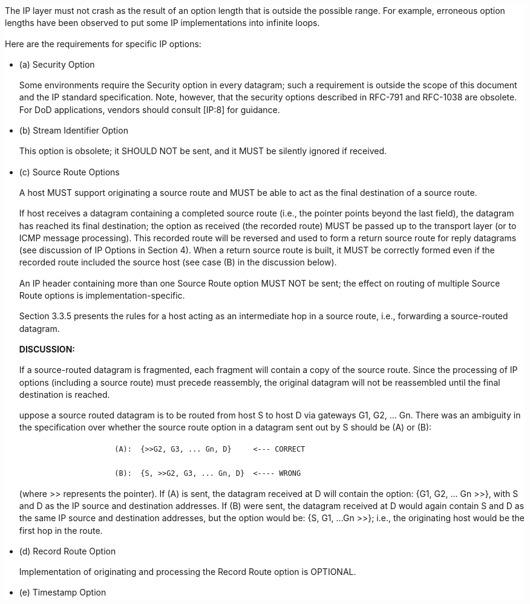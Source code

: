 The IP layer must not crash as the result of an option length that is outside the possible range.  For example, erroneous option lengths have been observed to put some IP implementations into infinite loops.

Here are the requirements for specific IP options:

- (a)  Security Option

    Some environments require the Security option in every datagram; such a requirement is outside the scope of this document and the IP standard specification.  Note, however, that the security options described in RFC-791 and RFC-1038 are obsolete.  For DoD applications, vendors should consult [IP:8] for guidance.
- (b)  Stream Identifier Option

    This option is obsolete; it SHOULD NOT be sent, and it MUST be silently ignored if received.
- (c)  Source Route Options

    A host MUST support originating a source route and MUST be able to act as the final destination of a source route.

    If host receives a datagram containing a completed source route (i.e., the pointer points beyond the last field), the datagram has reached its final destination; the option as received (the recorded route) MUST be passed up to the transport layer (or to ICMP message processing).  This recorded route will be reversed and used to form a return source route for reply datagrams (see discussion of IP Options in Section 4).  When a return source route is built, it MUST be correctly formed even if the recorded route included the source host (see case (B) in the discussion below).

    An IP header containing more than one Source Route option MUST NOT be sent; the effect on routing of multiple Source Route options is implementation-specific.

    Section 3.3.5 presents the rules for a host acting as an intermediate hop in a source route, i.e., forwarding a source-routed datagram.

    **DISCUSSION:**

    If a source-routed datagram is fragmented, each fragment will contain a copy of the source route. Since the processing of IP options (including a source route) must precede reassembly, the original datagram will not be reassembled until the final destination is reached.

    uppose a source routed datagram is to be routed from host S to host D via gateways G1, G2, ... Gn. There was an ambiguity in the specification over whether the source route option in a datagram sent out by S should be (A) or (B):

    ```
                          (A):  {>>G2, G3, ... Gn, D}     <--- CORRECT

                          (B):  {S, >>G2, G3, ... Gn, D}  <---- WRONG
    ```

    (where >> represents the pointer).  If (A) is sent, the datagram received at D will contain the option: {G1, G2, ... Gn >>}, with S and D as the IP source and destination addresses.  If (B) were sent, the datagram received at D would again contain S and D as the same IP source and destination addresses, but the option would be: {S, G1, ...Gn >>}; i.e., the originating host would be the first hop in the route.
- (d)  Record Route Option

    Implementation of originating and processing the Record Route option is OPTIONAL.
- (e)  Timestamp Option
